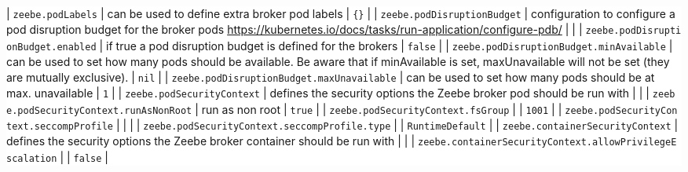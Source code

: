 | `zeebe.podLabels`                                         | can be used to define extra broker pod labels                                                                                                                                                                                                                                     | `{}`                                                                                                                                                       |
| `zeebe.podDisruptionBudget`                               | configuration to configure a pod disruption budget for the broker pods https://kubernetes.io/docs/tasks/run-application/configure-pdb/                                                                                                                                            |                                                                                                                                                            |
| `zeebe.podDisruptionBudget.enabled`                       | if true a pod disruption budget is defined for the brokers                                                                                                                                                                                                                        | `false`                                                                                                                                                    |
| `zeebe.podDisruptionBudget.minAvailable`                  | can be used to set how many pods should be available. Be aware that if minAvailable is set, maxUnavailable will not be set (they are mutually exclusive).                                                                                                                         | `nil`                                                                                                                                                      |
| `zeebe.podDisruptionBudget.maxUnavailable`                | can be used to set how many pods should be at max. unavailable                                                                                                                                                                                                                    | `1`                                                                                                                                                        |
| `zeebe.podSecurityContext`                                | defines the security options the Zeebe broker pod should be run with                                                                                                                                                                                                              |                                                                                                                                                            |
| `zeebe.podSecurityContext.runAsNonRoot`                   | run as non root                                                                                                                                                                                                                                                                   | `true`                                                                                                                                                     |
| `zeebe.podSecurityContext.fsGroup`                        |                                                                                                                                                                                                                                                                                   | `1001`                                                                                                                                                     |
| `zeebe.podSecurityContext.seccompProfile`                 |                                                                                                                                                                                                                                                                                   |                                                                                                                                                            |
| `zeebe.podSecurityContext.seccompProfile.type`            |                                                                                                                                                                                                                                                                                   | `RuntimeDefault`                                                                                                                                           |
| `zeebe.containerSecurityContext`                          | defines the security options the Zeebe broker container should be run with                                                                                                                                                                                                        |                                                                                                                                                            |
| `zeebe.containerSecurityContext.allowPrivilegeEscalation` |                                                                                                                                                                                                                                                                                   | `false`                                                                                                                                                    |